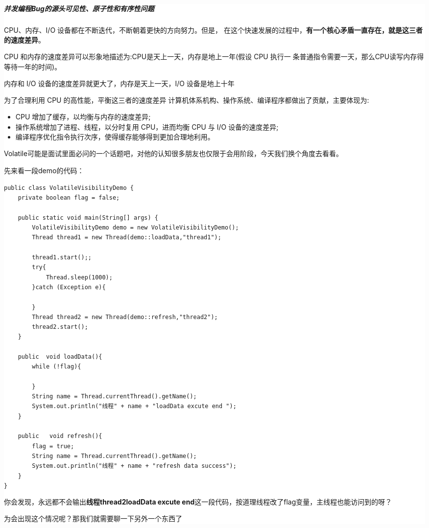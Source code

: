 ##### 并发编程Bug的源头可见性、原子性和有序性问题

 CPU、内存、I/O 设备都在不断迭代，不断朝着更快的方向努力。但是， 在这个快速发展的过程中，**有一个核心矛盾一直存在，就是这三者的速度差异**。
 
 CPU 和内存的速度差异可以形象地描述为:CPU是天上一天，内存是地上一年(假设 CPU 执行一 条普通指令需要一天，那么CPU读写内存得等待一年的时间)。
 
 内存和 I/O 设备的速度差异就更大了，内存是天上一天，I/O 设备是地上十年
 
 为了合理利用 CPU 的高性能，平衡这三者的速度差异
 计算机体系机构、操作系统、编译程序都做出了贡献，主要体现为:
-  CPU 增加了缓存，以均衡与内存的速度差异;
-  操作系统增加了进程、线程，以分时复用 CPU，进而均衡 CPU 与 I/O 设备的速度差异;
-  编译程序优化指令执行次序，使得缓存能够得到更加合理地利用。

Volatile可能是面试里面必问的一个话题吧，对他的认知很多朋友也仅限于会用阶段，今天我们换个角度去看看。

先来看一段demo的代码：

```
public class VolatileVisibilityDemo {
    private boolean flag = false;

    public static void main(String[] args) {
        VolatileVisibilityDemo demo = new VolatileVisibilityDemo();
        Thread thread1 = new Thread(demo::loadData,"thread1");

        thread1.start();;
        try{
            Thread.sleep(1000);
        }catch (Exception e){

        }
        Thread thread2 = new Thread(demo::refresh,"thread2");
        thread2.start();
    }

    public  void loadData(){
        while (!flag){

        }
        String name = Thread.currentThread().getName();
        System.out.println("线程" + name + "loadData excute end ");
    }

    public   void refresh(){
        flag = true;
        String name = Thread.currentThread().getName();
        System.out.println("线程" + name + "refresh data success");
    }
}
```
你会发现，永远都不会输出**线程thread2loadData excute end**这一段代码，按道理线程改了flag变量，主线程也能访问到的呀？

为会出现这个情况呢？那我们就需要聊一下另外一个东西了

